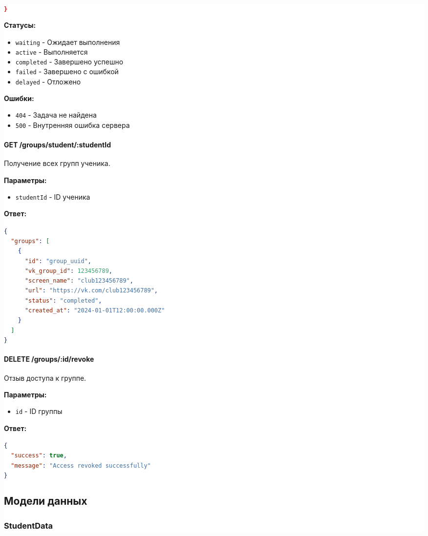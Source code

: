 ```json
}
```

**Статусы:**
- `waiting` - Ожидает выполнения
- `active` - Выполняется
- `completed` - Завершено успешно
- `failed` - Завершено с ошибкой
- `delayed` - Отложено

**Ошибки:**
- `404` - Задача не найдена
- `500` - Внутренняя ошибка сервера

#### GET /groups/student/:studentId

Получение всех групп ученика.

**Параметры:**
- `studentId` - ID ученика

**Ответ:**
```json
{
  "groups": [
    {
      "id": "group_uuid",
      "vk_group_id": 123456789,
      "screen_name": "club123456789",
      "url": "https://vk.com/club123456789",
      "status": "completed",
      "created_at": "2024-01-01T12:00:00.000Z"
    }
  ]
}
```

#### DELETE /groups/:id/revoke

Отзыв доступа к группе.

**Параметры:**
- `id` - ID группы

**Ответ:**
```json
{
  "success": true,
  "message": "Access revoked successfully"
}
```

## Модели данных

### StudentData
